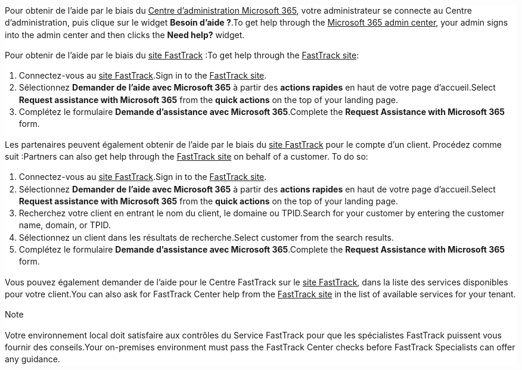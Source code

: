 <span data-ttu-id="6b4b8-109">Pour obtenir de l’aide par le biais du [Centre d’administration Microsoft 365](https://go.microsoft.com/fwlink/?linkid=2032704), votre administrateur se connecte au Centre d’administration, puis clique sur le widget **Besoin d’aide ?**.</span><span class="sxs-lookup"><span data-stu-id="6b4b8-109">To get help through the [Microsoft 365 admin center](https://go.microsoft.com/fwlink/?linkid=2032704), your admin signs into the admin center and then clicks the **Need help?** widget.</span></span> 

<span data-ttu-id="6b4b8-110">Pour obtenir de l’aide par le biais du [site FastTrack](https://go.microsoft.com/fwlink/?linkid=780698) :</span><span class="sxs-lookup"><span data-stu-id="6b4b8-110">To get help through the [FastTrack site](https://go.microsoft.com/fwlink/?linkid=780698):</span></span> 
1.    <span data-ttu-id="6b4b8-111">Connectez-vous au [site FastTrack](https://go.microsoft.com/fwlink/?linkid=780698).</span><span class="sxs-lookup"><span data-stu-id="6b4b8-111">Sign in to the [FastTrack site](https://go.microsoft.com/fwlink/?linkid=780698).</span></span> 
2.    <span data-ttu-id="6b4b8-112">Sélectionnez **Demander de l’aide avec Microsoft 365** à partir des **actions rapides** en haut de votre page d’accueil.</span><span class="sxs-lookup"><span data-stu-id="6b4b8-112">Select **Request assistance with Microsoft 365** from the **quick actions** on the top of your landing page.</span></span>
3.    <span data-ttu-id="6b4b8-113">Complétez le formulaire **Demande d’assistance avec Microsoft 365**.</span><span class="sxs-lookup"><span data-stu-id="6b4b8-113">Complete the **Request Assistance with Microsoft 365** form.</span></span>
  
<span data-ttu-id="6b4b8-p102">Les partenaires peuvent également obtenir de l’aide par le biais du [site FastTrack](https://go.microsoft.com/fwlink/?linkid=780698) pour le compte d’un client. Procédez comme suit :</span><span class="sxs-lookup"><span data-stu-id="6b4b8-p102">Partners can also get help through the [FastTrack site](https://go.microsoft.com/fwlink/?linkid=780698) on behalf of a customer. To do so:</span></span>
1.    <span data-ttu-id="6b4b8-116">Connectez-vous au [site FastTrack](https://go.microsoft.com/fwlink/?linkid=780698).</span><span class="sxs-lookup"><span data-stu-id="6b4b8-116">Sign in to the [FastTrack site](https://go.microsoft.com/fwlink/?linkid=780698).</span></span> 
2.    <span data-ttu-id="6b4b8-117">Sélectionnez **Demander de l’aide avec Microsoft 365** à partir des **actions rapides** en haut de votre page d’accueil.</span><span class="sxs-lookup"><span data-stu-id="6b4b8-117">Select **Request assistance with Microsoft 365** from the **quick actions** on the top of your landing page.</span></span>
3.    <span data-ttu-id="6b4b8-118">Recherchez votre client en entrant le nom du client, le domaine ou TPID.</span><span class="sxs-lookup"><span data-stu-id="6b4b8-118">Search for your customer by entering the customer name, domain, or TPID.</span></span>
4.    <span data-ttu-id="6b4b8-119">Sélectionnez un client dans les résultats de recherche.</span><span class="sxs-lookup"><span data-stu-id="6b4b8-119">Select customer from the search results.</span></span>
5.    <span data-ttu-id="6b4b8-120">Complétez le formulaire **Demande d’assistance avec Microsoft 365**.</span><span class="sxs-lookup"><span data-stu-id="6b4b8-120">Complete the **Request Assistance with Microsoft 365** form.</span></span>

<span data-ttu-id="6b4b8-121">Vous pouvez également demander de l’aide pour le Centre FastTrack sur le [site FastTrack](https://go.microsoft.com/fwlink/?linkid=780698), dans la liste des services disponibles pour votre client.</span><span class="sxs-lookup"><span data-stu-id="6b4b8-121">You can also ask for FastTrack Center help from the [FastTrack site](https://go.microsoft.com/fwlink/?linkid=780698) in the list of available services for your tenant.</span></span> 

> [!NOTE]
> <span data-ttu-id="6b4b8-122">Votre environnement local doit satisfaire aux contrôles du Service FastTrack pour que les spécialistes FastTrack puissent vous fournir des conseils.</span><span class="sxs-lookup"><span data-stu-id="6b4b8-122">Your on-premises environment must pass the FastTrack Center checks before FastTrack Specialists can offer any guidance.</span></span> 
  